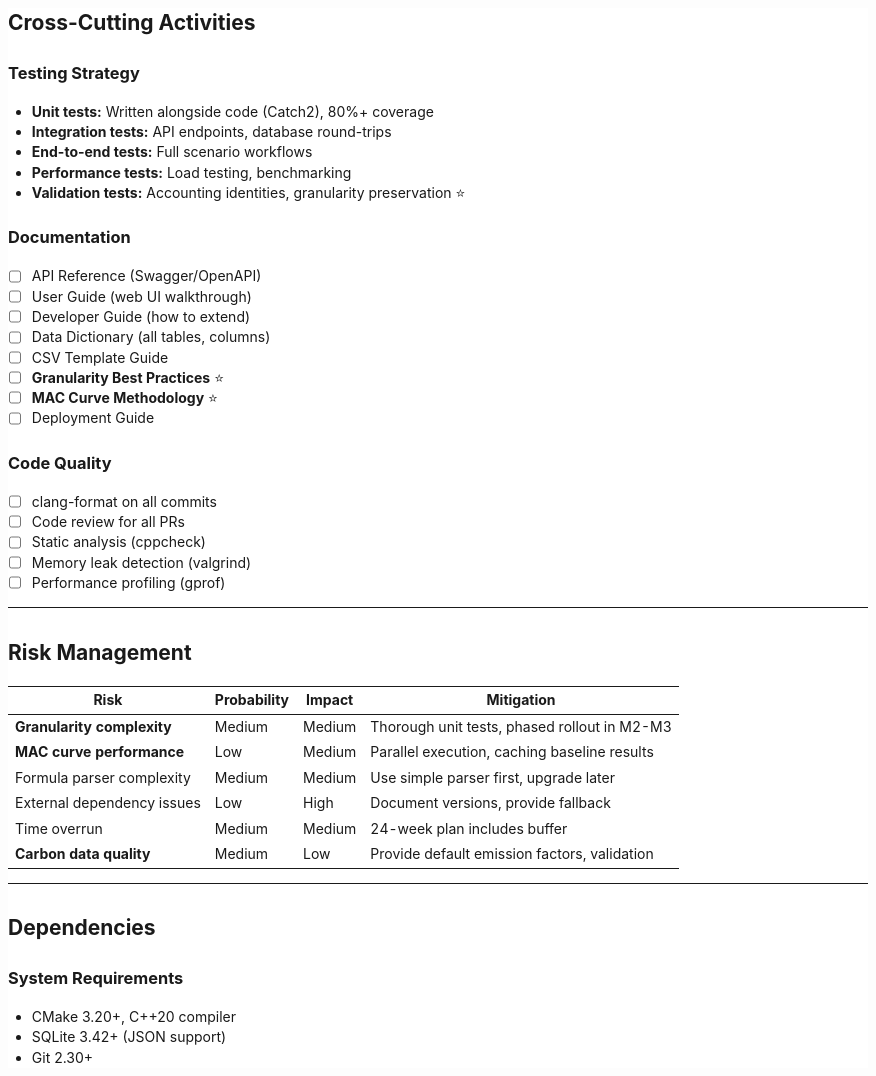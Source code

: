 
## Cross-Cutting Activities

### Testing Strategy
- **Unit tests:** Written alongside code (Catch2), 80%+ coverage
- **Integration tests:** API endpoints, database round-trips
- **End-to-end tests:** Full scenario workflows
- **Performance tests:** Load testing, benchmarking
- **Validation tests:** Accounting identities, granularity preservation ⭐

### Documentation
- [ ] API Reference (Swagger/OpenAPI)
- [ ] User Guide (web UI walkthrough)
- [ ] Developer Guide (how to extend)
- [ ] Data Dictionary (all tables, columns)
- [ ] CSV Template Guide
- [ ] **Granularity Best Practices** ⭐
- [ ] **MAC Curve Methodology** ⭐
- [ ] Deployment Guide

### Code Quality
- [ ] clang-format on all commits
- [ ] Code review for all PRs
- [ ] Static analysis (cppcheck)
- [ ] Memory leak detection (valgrind)
- [ ] Performance profiling (gprof)

---

## Risk Management

| Risk | Probability | Impact | Mitigation |
|------|-------------|--------|------------|
| **Granularity complexity** | Medium | Medium | Thorough unit tests, phased rollout in M2-M3 |
| **MAC curve performance** | Low | Medium | Parallel execution, caching baseline results |
| Formula parser complexity | Medium | Medium | Use simple parser first, upgrade later |
| External dependency issues | Low | High | Document versions, provide fallback |
| Time overrun | Medium | Medium | 24-week plan includes buffer |
| **Carbon data quality** | Medium | Low | Provide default emission factors, validation |

---

## Dependencies

### System Requirements
- CMake 3.20+, C++20 compiler
- SQLite 3.42+ (JSON support)
- Git 2.30+
